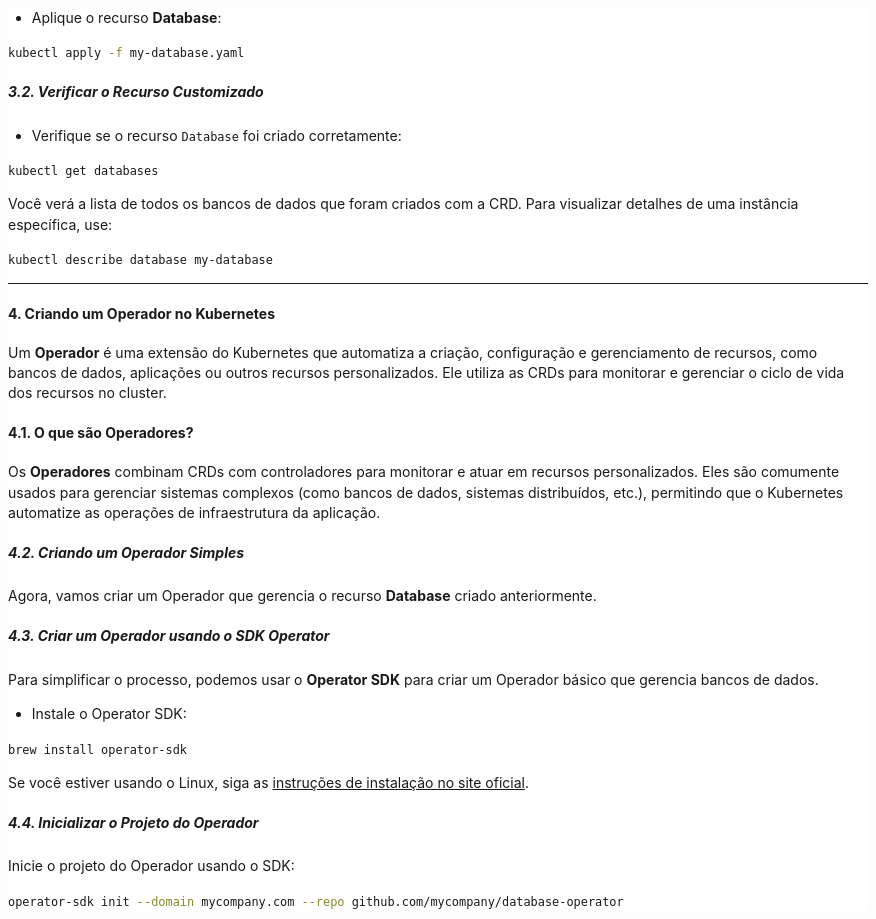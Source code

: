 - Aplique o recurso **Database**:

```bash
kubectl apply -f my-database.yaml
```

##### 3.2. Verificar o Recurso Customizado

- Verifique se o recurso `Database` foi criado corretamente:

```bash
kubectl get databases
```

Você verá a lista de todos os bancos de dados que foram criados com a CRD. Para visualizar detalhes de uma instância específica, use:

```bash
kubectl describe database my-database
```

---

#### 4. Criando um Operador no Kubernetes

Um **Operador** é uma extensão do Kubernetes que automatiza a criação, configuração e gerenciamento de recursos, como bancos de dados, aplicações ou outros recursos personalizados. Ele utiliza as CRDs para monitorar e gerenciar o ciclo de vida dos recursos no cluster.

#### 4.1. O que são Operadores?

Os **Operadores** combinam CRDs com controladores para monitorar e atuar em recursos personalizados. Eles são comumente usados para gerenciar sistemas complexos (como bancos de dados, sistemas distribuídos, etc.), permitindo que o Kubernetes automatize as operações de infraestrutura da aplicação.

##### 4.2. Criando um Operador Simples

Agora, vamos criar um Operador que gerencia o recurso **Database** criado anteriormente.

##### 4.3. Criar um Operador usando o SDK Operator

Para simplificar o processo, podemos usar o **Operator SDK** para criar um Operador básico que gerencia bancos de dados.

- Instale o Operator SDK:

```bash
brew install operator-sdk
```

Se você estiver usando o Linux, siga as [instruções de instalação no site oficial](https://sdk.operatorframework.io/docs/installation/).

##### 4.4. Inicializar o Projeto do Operador

Inicie o projeto do Operador usando o SDK:

```bash
operator-sdk init --domain mycompany.com --repo github.com/mycompany/database-operator
```

